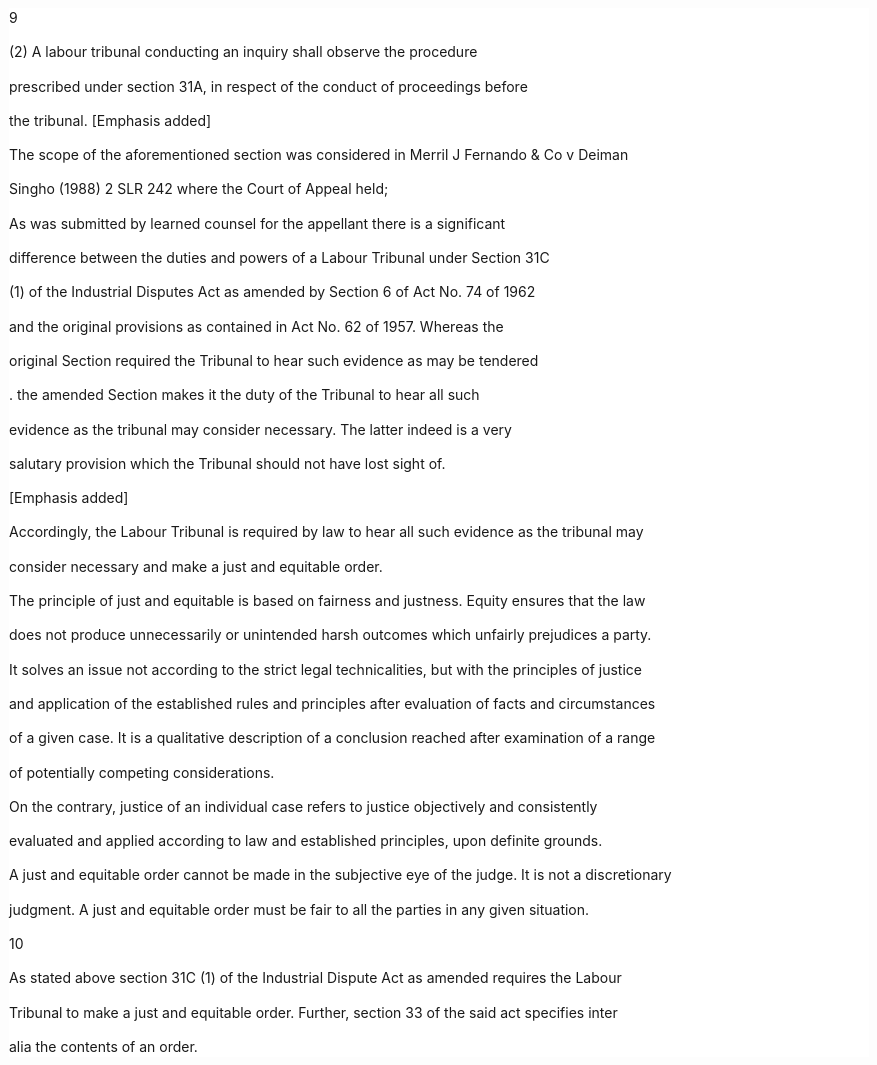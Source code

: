 9

(2) A labour tribunal conducting an inquiry shall observe the procedure

prescribed under section 31A, in respect of the conduct of proceedings before

the tribunal. [Emphasis added]

The scope of the aforementioned section was considered in Merril J Fernando & Co v Deiman

Singho (1988) 2 SLR 242 where the Court of Appeal held;

As was submitted by learned counsel for the appellant there is a significant

difference between the duties and powers of a Labour Tribunal under Section 31C

(1) of the Industrial Disputes Act as amended by Section 6 of Act No. 74 of 1962

and the original provisions as contained in Act No. 62 of 1957. Whereas the

original Section required the Tribunal to hear such evidence as may be tendered

. the amended Section makes it the duty of the Tribunal to hear all such

evidence as the tribunal may consider necessary. The latter indeed is a very

salutary provision which the Tribunal should not have lost sight of.

[Emphasis added]

Accordingly, the Labour Tribunal is required by law to hear all such evidence as the tribunal may

consider necessary and make a just and equitable order.

The principle of just and equitable is based on fairness and justness. Equity ensures that the law

does not produce unnecessarily or unintended harsh outcomes which unfairly prejudices a party.

It solves an issue not according to the strict legal technicalities, but with the principles of justice

and application of the established rules and principles after evaluation of facts and circumstances

of a given case. It is a qualitative description of a conclusion reached after examination of a range

of potentially competing considerations.

On the contrary, justice of an individual case refers to justice objectively and consistently

evaluated and applied according to law and established principles, upon definite grounds.

A just and equitable order cannot be made in the subjective eye of the judge. It is not a discretionary

judgment. A just and equitable order must be fair to all the parties in any given situation.

10

As stated above section 31C (1) of the Industrial Dispute Act as amended requires the Labour

Tribunal to make a just and equitable order. Further, section 33 of the said act specifies inter

alia the contents of an order.
